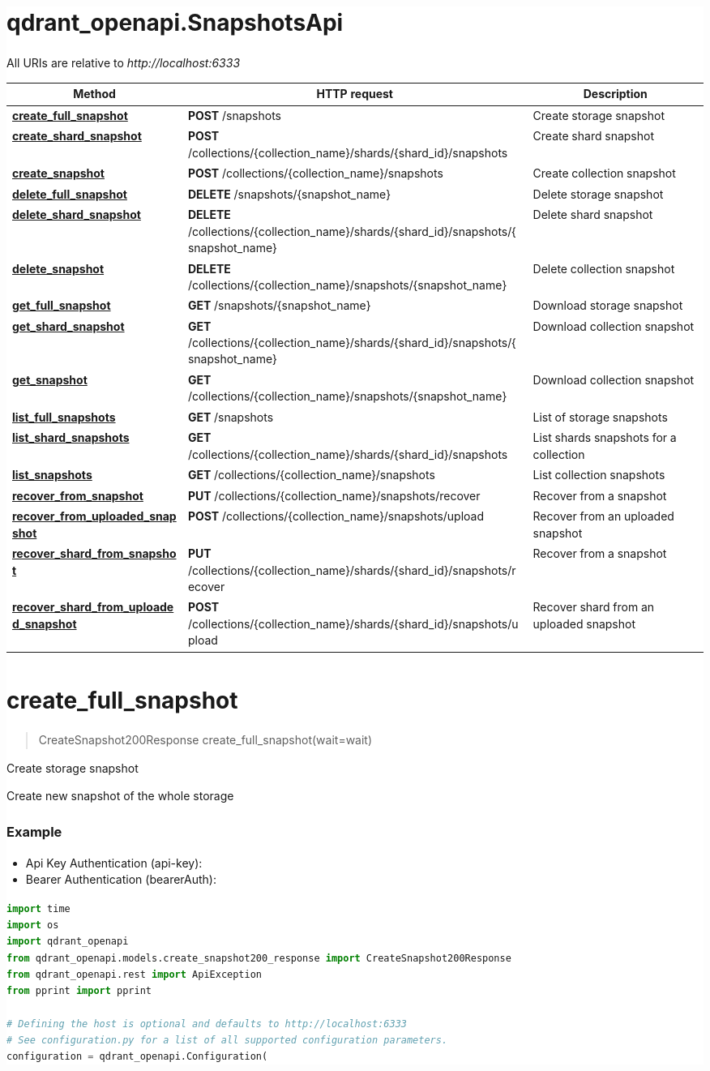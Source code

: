# qdrant_openapi.SnapshotsApi

All URIs are relative to *http://localhost:6333*

Method | HTTP request | Description
------------- | ------------- | -------------
[**create_full_snapshot**](SnapshotsApi.md#create_full_snapshot) | **POST** /snapshots | Create storage snapshot
[**create_shard_snapshot**](SnapshotsApi.md#create_shard_snapshot) | **POST** /collections/{collection_name}/shards/{shard_id}/snapshots | Create shard snapshot
[**create_snapshot**](SnapshotsApi.md#create_snapshot) | **POST** /collections/{collection_name}/snapshots | Create collection snapshot
[**delete_full_snapshot**](SnapshotsApi.md#delete_full_snapshot) | **DELETE** /snapshots/{snapshot_name} | Delete storage snapshot
[**delete_shard_snapshot**](SnapshotsApi.md#delete_shard_snapshot) | **DELETE** /collections/{collection_name}/shards/{shard_id}/snapshots/{snapshot_name} | Delete shard snapshot
[**delete_snapshot**](SnapshotsApi.md#delete_snapshot) | **DELETE** /collections/{collection_name}/snapshots/{snapshot_name} | Delete collection snapshot
[**get_full_snapshot**](SnapshotsApi.md#get_full_snapshot) | **GET** /snapshots/{snapshot_name} | Download storage snapshot
[**get_shard_snapshot**](SnapshotsApi.md#get_shard_snapshot) | **GET** /collections/{collection_name}/shards/{shard_id}/snapshots/{snapshot_name} | Download collection snapshot
[**get_snapshot**](SnapshotsApi.md#get_snapshot) | **GET** /collections/{collection_name}/snapshots/{snapshot_name} | Download collection snapshot
[**list_full_snapshots**](SnapshotsApi.md#list_full_snapshots) | **GET** /snapshots | List of storage snapshots
[**list_shard_snapshots**](SnapshotsApi.md#list_shard_snapshots) | **GET** /collections/{collection_name}/shards/{shard_id}/snapshots | List shards snapshots for a collection
[**list_snapshots**](SnapshotsApi.md#list_snapshots) | **GET** /collections/{collection_name}/snapshots | List collection snapshots
[**recover_from_snapshot**](SnapshotsApi.md#recover_from_snapshot) | **PUT** /collections/{collection_name}/snapshots/recover | Recover from a snapshot
[**recover_from_uploaded_snapshot**](SnapshotsApi.md#recover_from_uploaded_snapshot) | **POST** /collections/{collection_name}/snapshots/upload | Recover from an uploaded snapshot
[**recover_shard_from_snapshot**](SnapshotsApi.md#recover_shard_from_snapshot) | **PUT** /collections/{collection_name}/shards/{shard_id}/snapshots/recover | Recover from a snapshot
[**recover_shard_from_uploaded_snapshot**](SnapshotsApi.md#recover_shard_from_uploaded_snapshot) | **POST** /collections/{collection_name}/shards/{shard_id}/snapshots/upload | Recover shard from an uploaded snapshot


# **create_full_snapshot**
> CreateSnapshot200Response create_full_snapshot(wait=wait)

Create storage snapshot

Create new snapshot of the whole storage

### Example

* Api Key Authentication (api-key):
* Bearer Authentication (bearerAuth):
```python
import time
import os
import qdrant_openapi
from qdrant_openapi.models.create_snapshot200_response import CreateSnapshot200Response
from qdrant_openapi.rest import ApiException
from pprint import pprint

# Defining the host is optional and defaults to http://localhost:6333
# See configuration.py for a list of all supported configuration parameters.
configuration = qdrant_openapi.Configuration(
```